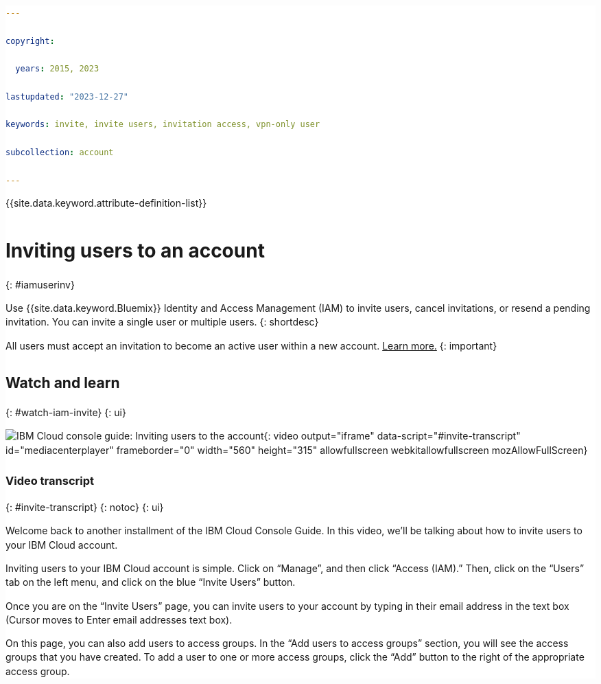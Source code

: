 ```yaml
---

copyright:

  years: 2015, 2023

lastupdated: "2023-12-27"

keywords: invite, invite users, invitation access, vpn-only user

subcollection: account

---
```


{{site.data.keyword.attribute-definition-list}}


# Inviting users to an account
{: #iamuserinv}

Use {{site.data.keyword.Bluemix}} Identity and Access Management (IAM) to invite users, cancel invitations, or resend a pending invitation. You can invite a single user or multiple users.
{: shortdesc}

All users must accept an invitation to become an active user within a new account. [Learn more.](/docs/account?topic=account-iamuserinv#pending-invitations)
{: important}

## Watch and learn
{: #watch-iam-invite}
{: ui}

![IBM Cloud console guide: Inviting users to the account](https://www.kaltura.com/p/1773841/sp/177384100/embedIframeJs/uiconf_id/27941801/partner_id/1773841?iframeembed=true&entry_id=1_ea3b5fz1){: video output="iframe" data-script="#invite-transcript" id="mediacenterplayer" frameborder="0" width="560" height="315" allowfullscreen webkitallowfullscreen mozAllowFullScreen}

### Video transcript
{: #invite-transcript}
{: notoc}
{: ui}

Welcome back to another installment of the IBM Cloud Console Guide. In this video, we’ll be talking about how to invite users to your IBM Cloud account.

Inviting users to your IBM Cloud account is simple. Click on “Manage”, and then click “Access (IAM).” Then, click on the “Users” tab on the left menu, and click on the blue “Invite Users” button.

Once you are on the “Invite Users” page, you can invite users to your account by typing in their email address in the text box (Cursor moves to Enter email addresses text box).

On this page, you can also add users to access groups. In the “Add users to access groups” section, you will see the access groups that you have created. To add a user to one or more access groups, click the “Add” button to the right of the appropriate access group.
